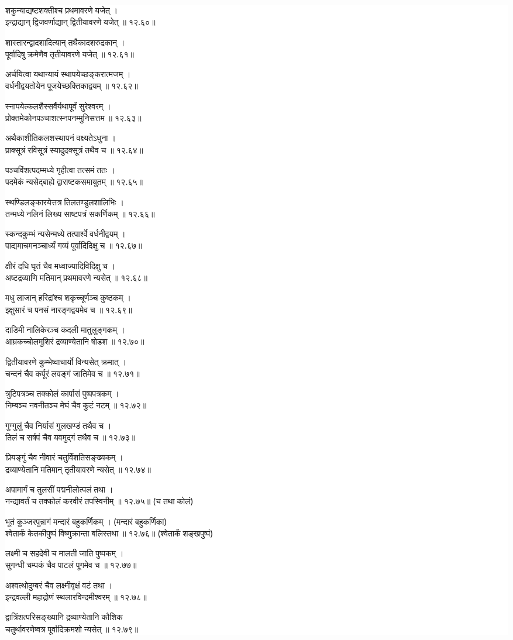 शकुन्याद्यष्टशक्तीश्च प्रथमावरणे यजेत् ।  
इन्द्राद्यान् द्विजवर्णाद्यान् द्वितीयावरणे यजेत् ॥ १२.६०॥  

शास्तारन्द्वादशादित्यान् तथैकादशरुद्रकान् ।  
पूर्वादिषु क्रमेणैव तृतीयावरणे यजेत् ॥ १२.६१॥  

अर्चयित्वा यथान्यायं स्थापयेच्छङ्करात्मजम् ।  
वर्धनीद्वयतोयेन पूजयेच्छक्तिकाद्वयम् ॥ १२.६२॥  

स्नापयेत्कलशैस्सर्वैर्यथापूर्वं सुरेश्वरम् ।  
प्रोक्तमेकोनपञ्चाशत्स्नपनम्मुनिसत्तम ॥ १२.६३॥  

अथैकाशीतिकलशस्थापनं वक्ष्यतेऽधुना ।  
प्राक्सूत्रं रविसूत्रं स्यादुदक्सूत्रं तथैव च ॥ १२.६४॥  

पञ्चविंशत्पदम्मध्ये गृहीत्वा तत्समं ततः ।  
पदमेकं न्यसेद्बाह्ये द्वाराष्टकसमायुतम् ॥ १२.६५॥  

स्थण्डिलङ्कारयेत्तत्र तिलतण्डुलशालिभिः ।  
तन्मध्ये नलिनं लिख्य साष्टपत्रं सकर्णिकम् ॥ १२.६६॥  

स्कन्दकुम्भं न्यसेन्मध्ये तत्पार्श्वे वर्धनीद्वयम् ।  
पाद्यमाचमनञ्चार्ध्यं गव्यं पूर्वादिदिक्षु च ॥ १२.६७॥  

क्षीरं दधि घृतं चैव मध्वाज्यादिविदिक्षु च ।  
अष्टद्रव्याणि मतिमान् प्रथमावरणे न्यसेत् ॥ १२.६८॥  

मधु लाजान् हरिद्रांश्च शकृच्चूर्णञ्च कुष्ठकम् ।  
इक्षुसारं च पनसं नारङ्गद्वयमेव च ॥ १२.६९॥  

दाडिमी नालिकेरञ्च कदली मातुलुङ्गकम् ।  
आम्रकच्चोलमुशिरं द्रव्याण्येतानि षोडश ॥ १२.७०॥  

द्वितीयावरणे कुम्भेष्वाचार्यो विन्यसेत् क्रमात् ।  
चन्दनं चैव कर्पूरं लवङ्गं जातिमेव च ॥ १२.७१॥  

त्रुटिपत्रञ्च तक्कोलं कार्पासं पुष्पपत्रकम् ।  
निम्बञ्च नवनीतञ्च मेघं चैव कुटं नटम् ॥ १२.७२॥  

गुग्गुलुं चैव निर्यासं गुलखण्डं तथैव च ।  
तिलं च सर्षपं चैव यवमुद्गं तथैव च ॥ १२.७३॥  

प्रियङ्गुं चैव नीवारं चतुर्विंशतिसङ्ख्यकम् ।  
द्रव्याण्येतानि मतिमान् तृतीयावरणे न्यसेत् ॥ १२.७४॥  

अपामार्गं च तुलसीं पद्मनीलोत्पलं तथा ।  
नन्द्यावर्तं च तक्कोलं करवीरं तपस्विनीम् ॥ १२.७५॥ (च तथा कोलं)  

भूतं कुञ्जरपुन्नागं मन्दारं बहुकर्णिकम् । (मन्दारं बहुकर्णिका)  
श्वेतार्कं केतकीपुष्पं विष्णुक्रान्ता बलिस्तथा ॥ १२.७६॥ (श्वेतार्कं शङ्खपुष्पं)  

लक्ष्मी च सहदेवी च मालती जाति पुष्पकम् ।  
सुगन्धी चम्पकं चैव पाटलं पूगमेव च ॥ १२.७७॥  

अश्वत्थोदुम्बरं चैव लक्ष्मीवृक्षं वटं तथा ।  
इन्द्रवल्ली महाद्रोणं स्थलारविन्दमीश्वरम् ॥ १२.७८॥  

द्वात्रिंशत्परिसङ्ख्यानि द्रव्याण्येतानि कौशिक  
चतुर्थावरणेष्वत्र पूर्वादिक्रमशो न्यसेत् ॥ १२.७९॥  
